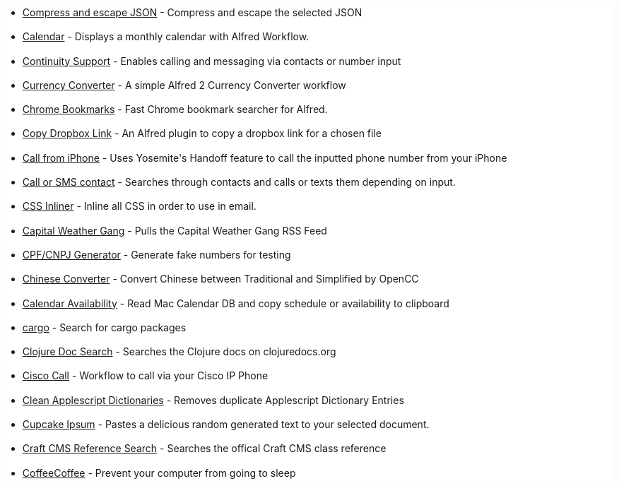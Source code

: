 * [Compress and escape JSON](https://github.com/ubuntudroid/alfred-json-compressor) - Compress and escape the selected JSON

* [Calendar](https://github.com/owenwater/alfred-cal) - Displays a monthly calendar with Alfred Workflow.

* [Continuity Support](https://github.com/packal/repository/raw/master/com.danielmarshallblog.continuity/continuity_support.alfredworkflow) - Enables calling and messaging via contacts or number input

* [Currency Converter](https://github.com/inket/alfred2-currencyconverter) - A simple Alfred 2 Currency Converter workflow

* [Chrome Bookmarks](https://github.com/blainesch/alfred-chrome-bookmarks) - Fast Chrome bookmark searcher for Alfred.

* [Copy Dropbox Link](https://github.com/uric/alfred-copy-dropbox-link) - An Alfred plugin to copy a dropbox link for a chosen file

* [Call from iPhone](https://github.com/packal/repository/raw/master/com.semicolons.alfred.calliphone/call_from_iphone.alfredworkflow) - Uses Yosemite's Handoff feature to call the inputted phone number from your iPhone

* [Call or SMS contact](https://github.com/amoose136/call_or_sms_contact) - Searches through contacts and calls or texts them depending on input.

* [CSS Inliner](https://github.com/numbbbbb/CSS-Inliner-workflow) - Inline all CSS in order to use in email.

* [Capital Weather Gang](https://github.com/packal/repository/raw/master/org.jeef.cwg/capital_weather_gang.alfredworkflow) - Pulls the Capital Weather Gang RSS Feed

* [CPF/CNPJ Generator](https://github.com/gilbarbara/cpf-cnpj-generator) - Generate fake numbers for testing

* [Chinese Converter](https://github.com/amowu/alfred-chinese-converter) - Convert Chinese between Traditional and Simplified by OpenCC

* [Calendar Availability](https://github.com/kmarchand/calendar-avail) - Read Mac Calendar DB and copy schedule or availability to clipboard

* [cargo](https://github.com/mkamakura/alfred-cargo) - Search for cargo packages

* [Clojure Doc Search](https://bitbucket.org/trimtab613/alfred2-clojuresearch/) - Searches the Clojure docs on clojuredocs.org

* [Cisco Call](https://github.com/frdmn/alfred-ciscocall) - Workflow to call via your Cisco IP Phone

* [Clean Applescript Dictionaries](https://github.com/packal/repository/raw/master/com.remove.dup.as.dicts.rice.shawn/clean-as-dictionaries.alfredworkflow) - Removes duplicate Applescript Dictionary Entries

* [Cupcake Ipsum](https://github.com/packal/repository/raw/master/me.dettogatto.cupcakeipsum/cupcake_ipsum.alfredworkflow) - Pastes a delicious random generated text to your selected document.

* [Craft CMS Reference Search](https://github.com/mmikkel/Alfred-CraftReferenceSearch) - Searches the offical Craft CMS class reference

* [CoffeeCoffee](https://github.com/vitorgalvao/alfred-workflows/tree/master/CoffeeCoffee) - Prevent your computer from going to sleep
